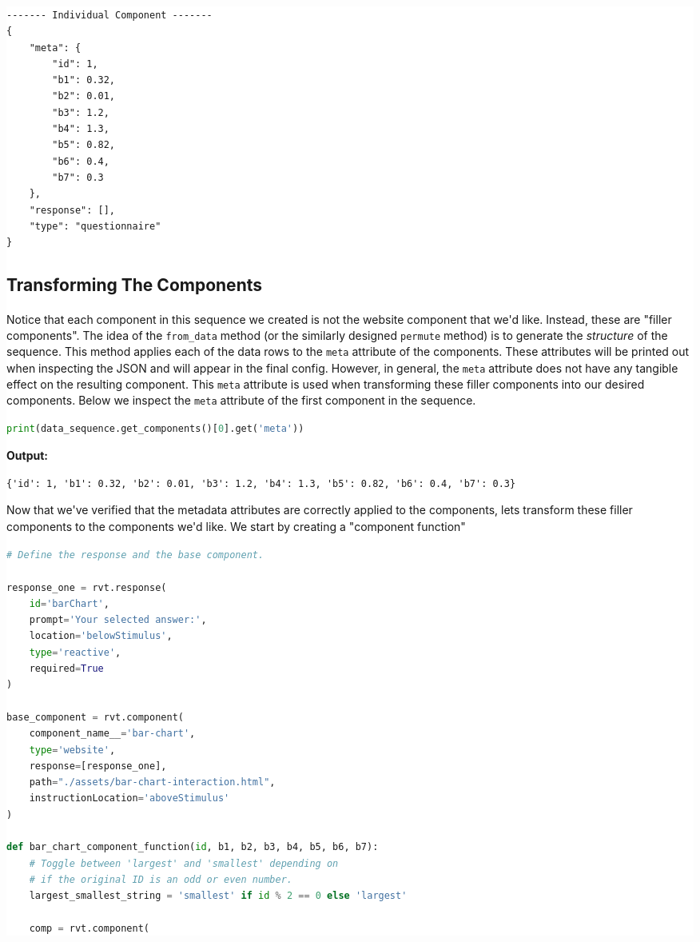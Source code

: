 ```output
------- Individual Component -------
{
    "meta": {
        "id": 1,
        "b1": 0.32,
        "b2": 0.01,
        "b3": 1.2,
        "b4": 1.3,
        "b5": 0.82,
        "b6": 0.4,
        "b7": 0.3
    },
    "response": [],
    "type": "questionnaire"
}
```
## Transforming The Components

Notice that each component in this sequence we created is not the website component that we'd like. Instead, these are "filler components". The idea of the `from_data` method (or the similarly designed `permute` method) is to generate the _structure_ of the sequence. This method applies each of the data rows to the `meta` attribute of the components. These attributes will be printed out when inspecting the JSON and will appear in the final config. However, in general, the `meta` attribute does not have any tangible effect on the resulting component. This `meta` attribute is used when transforming these filler components into our desired components. Below we inspect the `meta` attribute of the first component in the sequence.


```python
print(data_sequence.get_components()[0].get('meta'))
```
**Output:**
```output
{'id': 1, 'b1': 0.32, 'b2': 0.01, 'b3': 1.2, 'b4': 1.3, 'b5': 0.82, 'b6': 0.4, 'b7': 0.3}
```
Now that we've verified that the metadata attributes are correctly applied to the components, lets transform these filler components to the components we'd like. We start by creating a "component function"


```python
# Define the response and the base component.

response_one = rvt.response(
    id='barChart',
    prompt='Your selected answer:',
    location='belowStimulus',
    type='reactive',
    required=True
)

base_component = rvt.component(
    component_name__='bar-chart',
    type='website',
    response=[response_one],
    path="./assets/bar-chart-interaction.html",
    instructionLocation='aboveStimulus'
)

def bar_chart_component_function(id, b1, b2, b3, b4, b5, b6, b7):
    # Toggle between 'largest' and 'smallest' depending on 
    # if the original ID is an odd or even number.
    largest_smallest_string = 'smallest' if id % 2 == 0 else 'largest'
    
    comp = rvt.component(
```